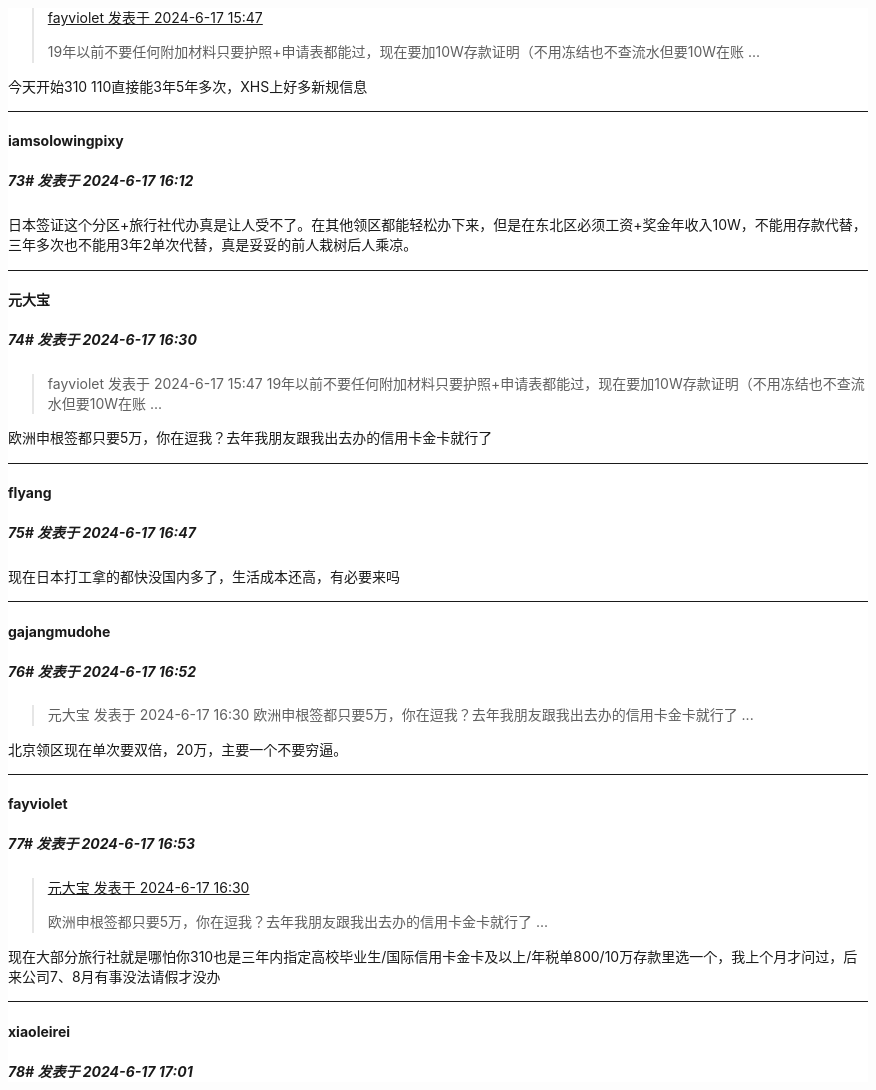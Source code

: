 <blockquote><a href="httphttps://bbs.saraba1st.com/2b/forum.php?mod=redirect&amp;goto=findpost&amp;pid=65271084&amp;ptid=2187815" target="_blank">fayviolet 发表于 2024-6-17 15:47</a>

19年以前不要任何附加材料只要护照+申请表都能过，现在要加10W存款证明（不用冻结也不查流水但要10W在账 ...</blockquote>
今天开始310 110直接能3年5年多次，XHS上好多新规信息


*****

####  iamsolowingpixy  
##### 73#       发表于 2024-6-17 16:12

日本签证这个分区+旅行社代办真是让人受不了。在其他领区都能轻松办下来，但是在东北区必须工资+奖金年收入10W，不能用存款代替，三年多次也不能用3年2单次代替，真是妥妥的前人栽树后人乘凉。


*****

####  元大宝  
##### 74#       发表于 2024-6-17 16:30

<blockquote>fayviolet 发表于 2024-6-17 15:47
19年以前不要任何附加材料只要护照+申请表都能过，现在要加10W存款证明（不用冻结也不查流水但要10W在账 ...</blockquote>
欧洲申根签都只要5万，你在逗我？去年我朋友跟我出去办的信用卡金卡就行了


*****

####  flyang  
##### 75#       发表于 2024-6-17 16:47

现在日本打工拿的都快没国内多了，生活成本还高，有必要来吗


*****

####  gajangmudohe  
##### 76#       发表于 2024-6-17 16:52

<blockquote>元大宝 发表于 2024-6-17 16:30
欧洲申根签都只要5万，你在逗我？去年我朋友跟我出去办的信用卡金卡就行了 ...</blockquote>
北京领区现在单次要双倍，20万，主要一个不要穷逼。

*****

####  fayviolet  
##### 77#       发表于 2024-6-17 16:53

<blockquote><a href="httphttps://bbs.saraba1st.com/2b/forum.php?mod=redirect&amp;goto=findpost&amp;pid=65271672&amp;ptid=2187815" target="_blank">元大宝 发表于 2024-6-17 16:30</a>

欧洲申根签都只要5万，你在逗我？去年我朋友跟我出去办的信用卡金卡就行了 ...</blockquote>
现在大部分旅行社就是哪怕你310也是三年内指定高校毕业生/国际信用卡金卡及以上/年税单800/10万存款里选一个，我上个月才问过，后来公司7、8月有事没法请假才没办


*****

####  xiaoleirei  
##### 78#       发表于 2024-6-17 17:01
